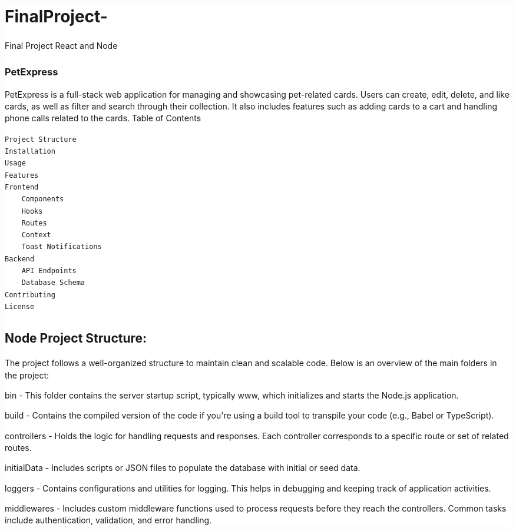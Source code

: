 # FinalProject-
Final Project React and Node

### PetExpress

PetExpress is a full-stack web application for managing and showcasing pet-related cards. Users can create, edit, delete, and like cards, as well as filter and search through their collection. It also includes features such as adding cards to a cart and handling phone calls related to the cards.
Table of Contents

    Project Structure
    Installation
    Usage
    Features
    Frontend
        Components
        Hooks
        Routes
        Context
        Toast Notifications
    Backend
        API Endpoints
        Database Schema
    Contributing
    License

 ## Node Project Structure:

The project follows a well-organized structure to maintain clean and scalable code. Below is an overview of the main folders in the project:

bin - 
This folder contains the server startup script, typically www, which initializes and starts the Node.js application.

build - 
Contains the compiled version of the code if you're using a build tool to transpile your code (e.g., Babel or TypeScript).

controllers - 
Holds the logic for handling requests and responses. Each controller corresponds to a specific route or set of related routes.

initialData - 
Includes scripts or JSON files to populate the database with initial or seed data.

loggers - 
Contains configurations and utilities for logging. This helps in debugging and keeping track of application activities.

middlewares - 
Includes custom middleware functions used to process requests before they reach the controllers. Common tasks include authentication, validation, and error handling.
